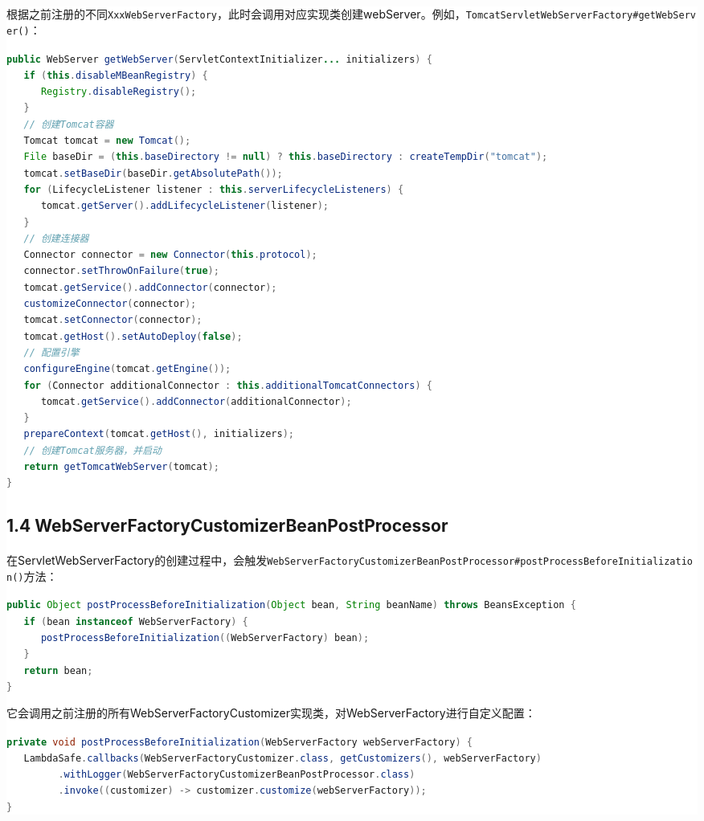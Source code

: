根据之前注册的不同`XxxWebServerFactory`，此时会调用对应实现类创建webServer。例如，`TomcatServletWebServerFactory#getWebServer()`：
```java
public WebServer getWebServer(ServletContextInitializer... initializers) {  
   if (this.disableMBeanRegistry) {  
      Registry.disableRegistry();  
   }  
   // 创建Tomcat容器
   Tomcat tomcat = new Tomcat();  
   File baseDir = (this.baseDirectory != null) ? this.baseDirectory : createTempDir("tomcat");  
   tomcat.setBaseDir(baseDir.getAbsolutePath());  
   for (LifecycleListener listener : this.serverLifecycleListeners) {  
      tomcat.getServer().addLifecycleListener(listener);  
   }  
   // 创建连接器
   Connector connector = new Connector(this.protocol);  
   connector.setThrowOnFailure(true);  
   tomcat.getService().addConnector(connector);  
   customizeConnector(connector);  
   tomcat.setConnector(connector);  
   tomcat.getHost().setAutoDeploy(false);  
   // 配置引擎
   configureEngine(tomcat.getEngine());  
   for (Connector additionalConnector : this.additionalTomcatConnectors) {  
      tomcat.getService().addConnector(additionalConnector);  
   }  
   prepareContext(tomcat.getHost(), initializers);  
   // 创建Tomcat服务器，并启动
   return getTomcatWebServer(tomcat);  
}
```

## 1.4 WebServerFactoryCustomizerBeanPostProcessor
在ServletWebServerFactory的创建过程中，会触发`WebServerFactoryCustomizerBeanPostProcessor#postProcessBeforeInitialization()`方法：
```java
public Object postProcessBeforeInitialization(Object bean, String beanName) throws BeansException {  
   if (bean instanceof WebServerFactory) {  
      postProcessBeforeInitialization((WebServerFactory) bean);  
   }  
   return bean;  
}
```

它会调用之前注册的所有WebServerFactoryCustomizer实现类，对WebServerFactory进行自定义配置：
```java
private void postProcessBeforeInitialization(WebServerFactory webServerFactory) {  
   LambdaSafe.callbacks(WebServerFactoryCustomizer.class, getCustomizers(), webServerFactory)  
         .withLogger(WebServerFactoryCustomizerBeanPostProcessor.class)  
         .invoke((customizer) -> customizer.customize(webServerFactory));  
}
```

